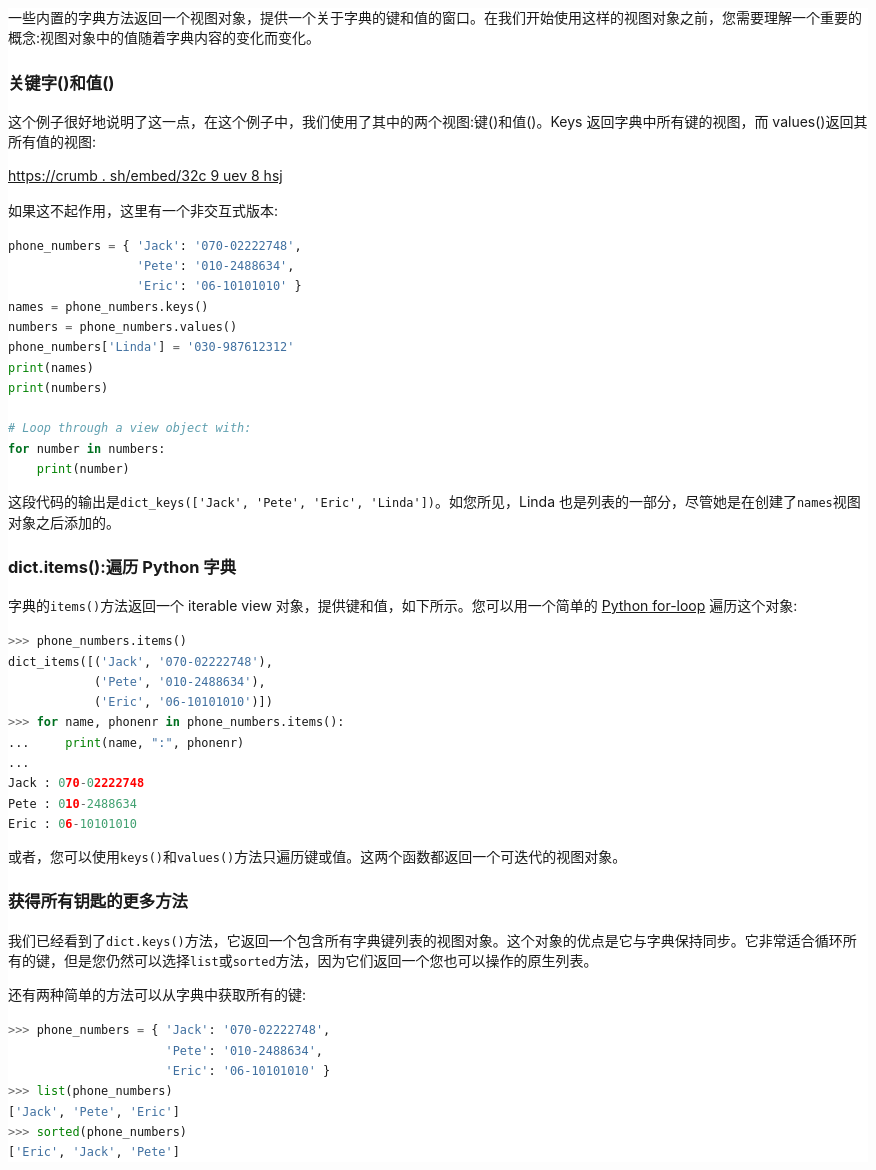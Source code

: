一些内置的字典方法返回一个视图对象，提供一个关于字典的键和值的窗口。在我们开始使用这样的视图对象之前，您需要理解一个重要的概念:视图对象中的值随着字典内容的变化而变化。

### 关键字()和值()

这个例子很好地说明了这一点，在这个例子中，我们使用了其中的两个视图:键()和值()。Keys 返回字典中所有键的视图，而 values()返回其所有值的视图:

[https://crumb . sh/embed/32c 9 uev 8 hsj](https://crumb.sh/embed/32C9UEV8hSJ)

如果这不起作用，这里有一个非交互式版本:

```py
phone_numbers = { 'Jack': '070-02222748', 
                  'Pete': '010-2488634',
                  'Eric': '06-10101010' }
names = phone_numbers.keys()
numbers = phone_numbers.values()
phone_numbers['Linda'] = '030-987612312'
print(names)
print(numbers)

# Loop through a view object with:
for number in numbers:
    print(number)
```

这段代码的输出是`dict_keys(['Jack', 'Pete', 'Eric', 'Linda'])`。如您所见，Linda 也是列表的一部分，尽管她是在创建了`names`视图对象之后添加的。

### dict.items():遍历 Python 字典

字典的`items()`方法返回一个 iterable view 对象，提供键和值，如下所示。您可以用一个简单的 [Python for-loop](https://python.land/introduction-to-python/python-for-loop) 遍历这个对象:

```py
>>> phone_numbers.items()
dict_items([('Jack', '070-02222748'), 
            ('Pete', '010-2488634'), 
            ('Eric', '06-10101010')])
>>> for name, phonenr in phone_numbers.items():
...     print(name, ":", phonenr)
...
Jack : 070-02222748
Pete : 010-2488634
Eric : 06-10101010
```

或者，您可以使用`keys()`和`values()`方法只遍历键或值。这两个函数都返回一个可迭代的视图对象。

### 获得所有钥匙的更多方法

我们已经看到了`dict.keys()`方法，它返回一个包含所有字典键列表的视图对象。这个对象的优点是它与字典保持同步。它非常适合循环所有的键，但是您仍然可以选择`list`或`sorted`方法，因为它们返回一个您也可以操作的原生列表。

还有两种简单的方法可以从字典中获取所有的键:

```py
>>> phone_numbers = { 'Jack': '070-02222748', 
                      'Pete': '010-2488634', 
                      'Eric': '06-10101010' }
>>> list(phone_numbers)
['Jack', 'Pete', 'Eric']
>>> sorted(phone_numbers)
['Eric', 'Jack', 'Pete']
```
